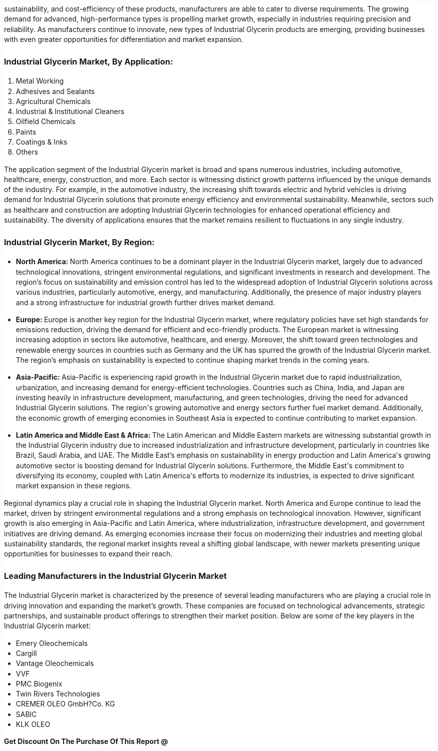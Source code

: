 sustainability, and cost-efficiency of these products, manufacturers are able to cater to diverse requirements. The growing demand for advanced, high-performance types is propelling market growth, especially in industries requiring precision and reliability. As manufacturers continue to innovate, new types of Industrial Glycerin products are emerging, providing businesses with even greater opportunities for differentiation and market expansion.</p><h3>Industrial Glycerin Market,&nbsp;By Application:</h3><ol><li>Metal Working<li> Adhesives and Sealants<li> Agricultural Chemicals<li> Industrial & Institutional Cleaners<li> Oilfield Chemicals<li> Paints<li> Coatings & Inks<li> Others</li></ol><p>The application segment of the Industrial Glycerin market is broad and spans numerous industries, including automotive, healthcare, energy, construction, and more. Each sector is witnessing distinct growth patterns influenced by the unique demands of the industry. For example, in the automotive industry, the increasing shift towards electric and hybrid vehicles is driving demand for Industrial Glycerin solutions that promote energy efficiency and environmental sustainability. Meanwhile, sectors such as healthcare and construction are adopting Industrial Glycerin technologies for enhanced operational efficiency and sustainability. The diversity of applications ensures that the market remains resilient to fluctuations in any single industry.</p><h3>Industrial Glycerin Market, By Region:</h3><ul><li><p><strong>North America:&nbsp;</strong>North America continues to be a dominant player in the Industrial Glycerin market, largely due to advanced technological innovations, stringent environmental regulations, and significant investments in research and development. The region&rsquo;s focus on sustainability and emission control has led to the widespread adoption of Industrial Glycerin solutions across various industries, particularly automotive, energy, and manufacturing. Additionally, the presence of major industry players and a strong infrastructure for industrial growth further drives market demand.</p></li><li><p><strong><strong>Europe:&nbsp;</strong></strong>Europe is another key region for the Industrial Glycerin market, where regulatory policies have set high standards for emissions reduction, driving the demand for efficient and eco-friendly products. The European market is witnessing increasing adoption in sectors like automotive, healthcare, and energy. Moreover, the shift toward green technologies and renewable energy sources in countries such as Germany and the UK has spurred the growth of the Industrial Glycerin market. The region&rsquo;s emphasis on sustainability is expected to continue shaping market trends in the coming years.</p></li><li><p><strong><strong>Asia-Pacific:&nbsp;</strong></strong>Asia-Pacific is experiencing rapid growth in the Industrial Glycerin market due to rapid industrialization, urbanization, and increasing demand for energy-efficient technologies. Countries such as China, India, and Japan are investing heavily in infrastructure development, manufacturing, and green technologies, driving the need for advanced Industrial Glycerin solutions. The region's growing automotive and energy sectors further fuel market demand. Additionally, the economic growth of emerging economies in Southeast Asia is expected to continue contributing to market expansion.</p></li><li><p><strong><strong>Latin America and Middle East &amp; Africa:&nbsp;</strong></strong>The Latin American and Middle Eastern markets are witnessing substantial growth in the Industrial Glycerin industry due to increased industrialization and infrastructure development, particularly in countries like Brazil, Saudi Arabia, and UAE. The Middle East&rsquo;s emphasis on sustainability in energy production and Latin America's growing automotive sector is boosting demand for Industrial Glycerin solutions. Furthermore, the Middle East's commitment to diversifying its economy, coupled with Latin America's efforts to modernize its industries, is expected to drive significant market expansion in these regions.</p></li></ul><p>Regional dynamics play a crucial role in shaping the Industrial Glycerin market. North America and Europe continue to lead the market, driven by stringent environmental regulations and a strong emphasis on technological innovation. However, significant growth is also emerging in Asia-Pacific and Latin America, where industrialization, infrastructure development, and government initiatives are driving demand. As emerging economies increase their focus on modernizing their industries and meeting global sustainability standards, the regional market insights reveal a shifting global landscape, with newer markets presenting unique opportunities for businesses to expand their reach.</p><h3><strong>Leading Manufacturers in the Industrial Glycerin Market</strong></h3><p>The Industrial Glycerin market is characterized by the presence of several leading manufacturers who are playing a crucial role in driving innovation and expanding the market&rsquo;s growth. These companies are focused on technological advancements, strategic partnerships, and sustainable product offerings to strengthen their market position. Below are some of the key players in the Industrial Glycerin market:</p></div><div class="article-main__content" data-test-id="publishing-text-block"><ul><li><span class="">Emery Oleochemicals<li> Cargill<li> Vantage Oleochemicals<li> VVF<li> PMC Biogenix<li> Twin Rivers Technologies<li> CREMER OLEO GmbH?Co. KG<li> SABIC<li> KLK OLEO</span></li></ul></div><div class="article-main__content" data-test-id="publishing-text-block"><p><span class="font-[700]"><strong>Get Discount On The Purchase Of This Report @</strong>